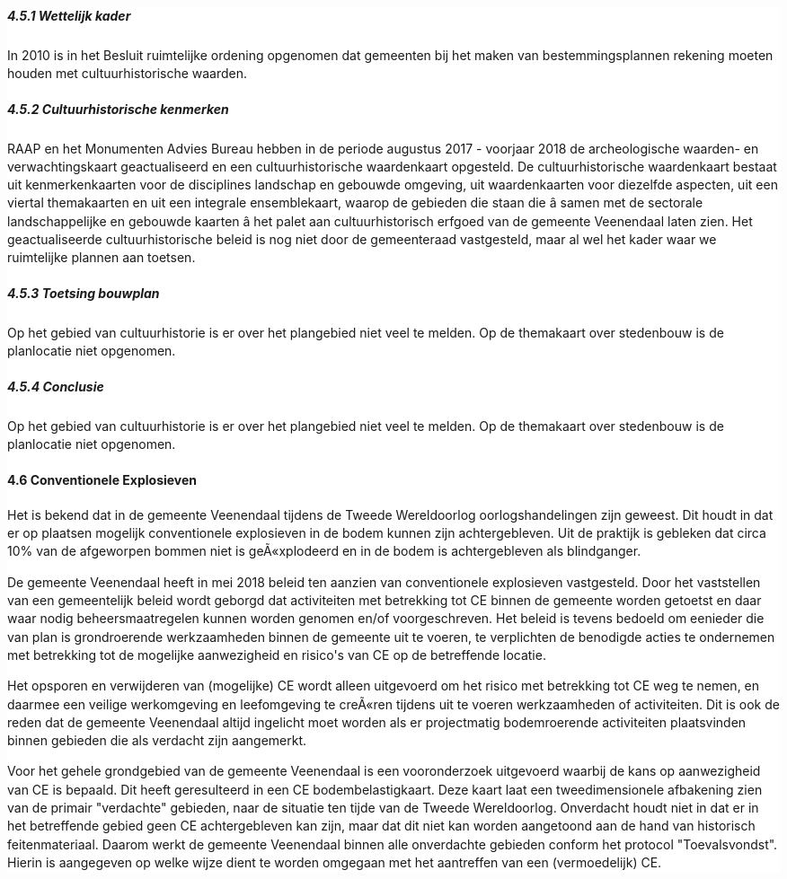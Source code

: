 ##### 4\.5\.1 Wettelijk kader

In 2010 is in het Besluit ruimtelijke ordening opgenomen dat gemeenten bij het maken van bestemmingsplannen rekening moeten houden met cultuurhistorische waarden.

##### 4\.5\.2 Cultuurhistorische kenmerken

RAAP en het Monumenten Advies Bureau hebben in de periode augustus 2017 \- voorjaar 2018 de archeologische waarden\- en verwachtingskaart geactualiseerd en een cultuurhistorische waardenkaart opgesteld. De cultuurhistorische waardenkaart bestaat uit kenmerkenkaarten voor de disciplines landschap en gebouwde omgeving, uit waardenkaarten voor diezelfde aspecten, uit een viertal themakaarten en uit een integrale ensemblekaart, waarop de gebieden die staan die â samen met de sectorale landschappelijke en gebouwde kaarten â het palet aan cultuurhistorisch erfgoed van de gemeente Veenendaal laten zien. Het geactualiseerde cultuurhistorische beleid is nog niet door de gemeenteraad vastgesteld, maar al wel het kader waar we ruimtelijke plannen aan toetsen.

##### 4\.5\.3 Toetsing bouwplan

Op het gebied van cultuurhistorie is er over het plangebied niet veel te melden. Op de themakaart over stedenbouw is de planlocatie niet opgenomen.

##### 4\.5\.4 Conclusie

Op het gebied van cultuurhistorie is er over het plangebied niet veel te melden. Op de themakaart over stedenbouw is de planlocatie niet opgenomen.

#### 4\.6 Conventionele Explosieven

Het is bekend dat in de gemeente Veenendaal tijdens de Tweede Wereldoorlog oorlogshandelingen zijn geweest. Dit houdt in dat er op plaatsen mogelijk conventionele explosieven in de bodem kunnen zijn achtergebleven. Uit de praktijk is gebleken dat circa 10% van de afgeworpen bommen niet is geÃ«xplodeerd en in de bodem is achtergebleven als blindganger.

De gemeente Veenendaal heeft in mei 2018 beleid ten aanzien van conventionele explosieven vastgesteld. Door het vaststellen van een gemeentelijk beleid wordt geborgd dat activiteiten met betrekking tot CE binnen de gemeente worden getoetst en daar waar nodig beheersmaatregelen kunnen worden genomen en/of voorgeschreven. Het beleid is tevens bedoeld om eenieder die van plan is grondroerende werkzaamheden binnen de gemeente uit te voeren, te verplichten de benodigde acties te ondernemen met betrekking tot de mogelijke aanwezigheid en risico's van CE op de betreffende locatie.

Het opsporen en verwijderen van (mogelijke) CE wordt alleen uitgevoerd om het risico met betrekking tot CE weg te nemen, en daarmee een veilige werkomgeving en leefomgeving te creÃ«ren tijdens uit te voeren werkzaamheden of activiteiten. Dit is ook de reden dat de gemeente Veenendaal altijd ingelicht moet worden als er projectmatig bodemroerende activiteiten plaatsvinden binnen gebieden die als verdacht zijn aangemerkt.

Voor het gehele grondgebied van de gemeente Veenendaal is een vooronderzoek uitgevoerd waarbij de kans op aanwezigheid van CE is bepaald. Dit heeft geresulteerd in een CE bodembelastigkaart. Deze kaart laat een tweedimensionele afbakening zien van de primair "verdachte" gebieden, naar de situatie ten tijde van de Tweede Wereldoorlog. Onverdacht houdt niet in dat er in het betreffende gebied geen CE achtergebleven kan zijn, maar dat dit niet kan worden aangetoond aan de hand van historisch feitenmateriaal. Daarom werkt de gemeente Veenendaal binnen alle onverdachte gebieden conform het protocol "Toevalsvondst". Hierin is aangegeven op welke wijze dient te worden omgegaan met het aantreffen van een (vermoedelijk) CE.
